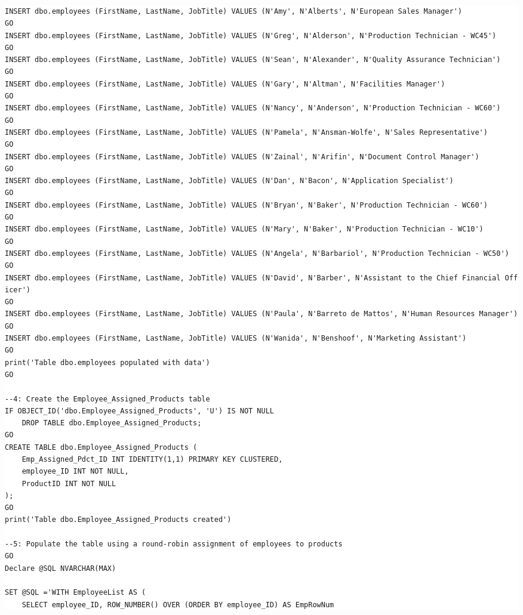 ```
INSERT dbo.employees (FirstName, LastName, JobTitle) VALUES (N'Amy', N'Alberts', N'European Sales Manager')
GO
INSERT dbo.employees (FirstName, LastName, JobTitle) VALUES (N'Greg', N'Alderson', N'Production Technician - WC45')
GO
INSERT dbo.employees (FirstName, LastName, JobTitle) VALUES (N'Sean', N'Alexander', N'Quality Assurance Technician')
GO
INSERT dbo.employees (FirstName, LastName, JobTitle) VALUES (N'Gary', N'Altman', N'Facilities Manager')
GO
INSERT dbo.employees (FirstName, LastName, JobTitle) VALUES (N'Nancy', N'Anderson', N'Production Technician - WC60')
GO
INSERT dbo.employees (FirstName, LastName, JobTitle) VALUES (N'Pamela', N'Ansman-Wolfe', N'Sales Representative')
GO
INSERT dbo.employees (FirstName, LastName, JobTitle) VALUES (N'Zainal', N'Arifin', N'Document Control Manager')
GO
INSERT dbo.employees (FirstName, LastName, JobTitle) VALUES (N'Dan', N'Bacon', N'Application Specialist')
GO
INSERT dbo.employees (FirstName, LastName, JobTitle) VALUES (N'Bryan', N'Baker', N'Production Technician - WC60')
GO
INSERT dbo.employees (FirstName, LastName, JobTitle) VALUES (N'Mary', N'Baker', N'Production Technician - WC10')
GO
INSERT dbo.employees (FirstName, LastName, JobTitle) VALUES (N'Angela', N'Barbariol', N'Production Technician - WC50')
GO
INSERT dbo.employees (FirstName, LastName, JobTitle) VALUES (N'David', N'Barber', N'Assistant to the Chief Financial Officer')
GO
INSERT dbo.employees (FirstName, LastName, JobTitle) VALUES (N'Paula', N'Barreto de Mattos', N'Human Resources Manager')
GO
INSERT dbo.employees (FirstName, LastName, JobTitle) VALUES (N'Wanida', N'Benshoof', N'Marketing Assistant')
GO
print('Table dbo.employees populated with data')
GO

--4: Create the Employee_Assigned_Products table
IF OBJECT_ID('dbo.Employee_Assigned_Products', 'U') IS NOT NULL
    DROP TABLE dbo.Employee_Assigned_Products;
GO
CREATE TABLE dbo.Employee_Assigned_Products (
    Emp_Assigned_Pdct_ID INT IDENTITY(1,1) PRIMARY KEY CLUSTERED,
    employee_ID INT NOT NULL,
    ProductID INT NOT NULL
);
GO
print('Table dbo.Employee_Assigned_Products created')

--5: Populate the table using a round-robin assignment of employees to products
GO
Declare @SQL NVARCHAR(MAX)

SET @SQL ='WITH EmployeeList AS (
    SELECT employee_ID, ROW_NUMBER() OVER (ORDER BY employee_ID) AS EmpRowNum
```
